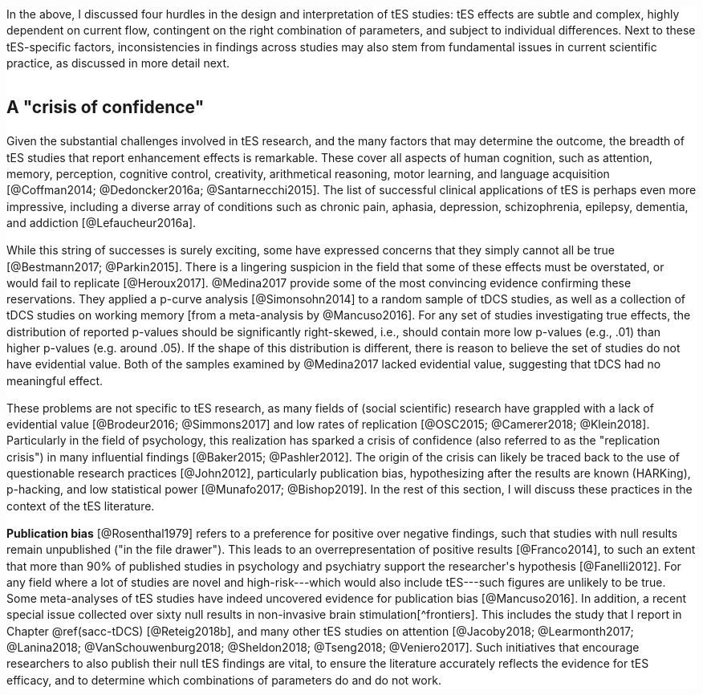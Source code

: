 In the above, I discussed four hurdles in the design and interpretation of tES studies: tES effects are subtle and complex, highly dependent on current flow, contingent on the right combination of parameters, and subject to individual differences. Next to these tES-specific factors, inconsistencies in findings across studies may also stem from fundamental issues in current scientific practice, as discussed in more detail next.

[^tES-factors]: Note that this list is by no means exhaustive, partly because there are many more "known unknowns" that fall outside of the scope of the present discussion, but also because the exact mechanisms of tES are still an area of active research (for recent reviews, see e.g. @Fertonani2017, @Bestmann2014, and @Jackson2016).

## A "crisis of confidence"

Given the substantial challenges involved in tES research, and the many factors that may determine the outcome, the breadth of tES studies that report enhancement effects is remarkable. These cover all aspects of human cognition, such as attention, memory, perception, cognitive control, creativity, arithmetical reasoning, motor learning, and language acquisition [@Coffman2014; @Dedoncker2016a; @Santarnecchi2015]. The list of successful clinical applications of tES is perhaps even more impressive, including a diverse array of conditions such as chronic pain, aphasia, depression, schizophrenia, epilepsy, dementia, and addiction [@Lefaucheur2016a].

While this string of successes is surely exciting, some have expressed concerns that they simply cannot all be true [@Bestmann2017; @Parkin2015]. There is a lingering suspicion in the field that some of these effects must be overstated, or would fail to replicate [@Heroux2017]. @Medina2017 provide some of the most convincing evidence confirming these reservations. They applied a p-curve analysis [@Simonsohn2014] to a random sample of tDCS studies, as well as a collection of tDCS studies on working memory [from a meta-analysis by @Mancuso2016]. For any set of studies investigating true effects, the distribution of reported p-values should be significantly right-skewed, i.e., should contain more low p-values (e.g., .01) than higher p-values (e.g. around .05). If the shape of this distribution is different, there is reason to believe the set of studies do not have evidential value. Both of the samples examined by @Medina2017 lacked evidential value, suggesting that tDCS had no meaningful effect.

These problems are not specific to tES research, as many fields of (social scientific) research have grappled with a lack of evidential value [@Brodeur2016; @Simmons2017] and low rates of replication [@OSC2015; @Camerer2018; @Klein2018]. Particularly in the field of psychology, this realization has sparked a crisis of confidence (also referred to as the "replication crisis") in many influential findings [@Baker2015; @Pashler2012]. The origin of the crisis can likely be traced back to the use of questionable research practices [@John2012], particularly publication bias, hypothesizing after the results are known (HARKing), p-hacking, and low statistical power [@Munafo2017; @Bishop2019]. In the rest of this section, I will discuss these practices in the context of the tES literature. 

__Publication bias__ [@Rosenthal1979] refers to a preference for positive over negative findings, such that studies with null results remain unpublished ("in the file drawer"). This leads to an overrepresentation of positive results [@Franco2014], to such an extent that more than 90% of published studies in psychology and psychiatry support the researcher's hypothesis [@Fanelli2012]. For any field where a lot of studies are novel and high-risk---which would also include tES---such figures are unlikely to be true. Some meta-analyses of tES studies have indeed uncovered evidence for publication bias [@Mancuso2016]. In addition, a recent special issue collected over sixty null results in non-invasive brain stimulation[^frontiers]. This includes the study that I report in Chapter \@ref(sacc-tDCS) [@Reteig2018b], and many other tES studies on attention [@Jacoby2018; @Learmonth2017; @Lanina2018; @VanSchouwenburg2018; @Sheldon2018; @Tseng2018; @Veniero2017]. Such initiatives that encourage researchers to also publish their null tES findings are vital, to ensure the literature accurately reflects the evidence for tES efficacy, and to determine which combinations of parameters do and do not work.


[^num-tDCS]: As recorded in the "transcranial Direct Current Stimulation Studies Open Database" [<http://tdcsdatabase.com>; @Grossman2018], in May 2019.